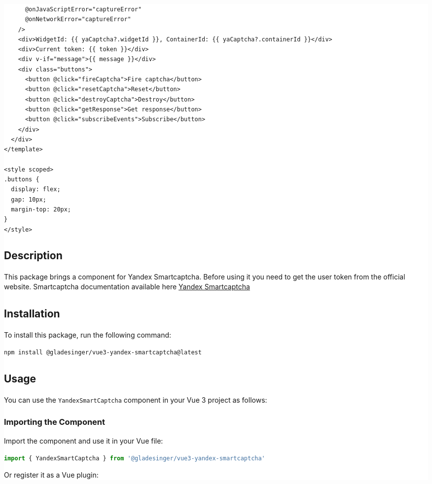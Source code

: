 ```vue
      @onJavaScriptError="captureError"
      @onNetworkError="captureError"
    />
    <div>WidgetId: {{ yaCaptcha?.widgetId }}, ContainerId: {{ yaCaptcha?.containerId }}</div>
    <div>Current token: {{ token }}</div>
    <div v-if="message">{{ message }}</div>
    <div class="buttons">
      <button @click="fireCaptcha">Fire captcha</button>
      <button @click="resetCaptcha">Reset</button>
      <button @click="destroyCaptcha">Destroy</button>
      <button @click="getResponse">Get response</button>
      <button @click="subscribeEvents">Subscribe</button>
    </div>
  </div>
</template>

<style scoped>
.buttons {
  display: flex;
  gap: 10px;
  margin-top: 20px;
}
</style>
```

## Description

This package brings a component for Yandex Smartcaptcha. Before using it you need to get the user token from the official website. Smartcaptcha documentation available here [Yandex Smartcaptcha](https://yandex.cloud/en/docs/smartcaptcha/)

## Installation

To install this package, run the following command:

```bash
npm install @gladesinger/vue3-yandex-smartcaptcha@latest
```

## Usage

You can use the `YandexSmartCaptcha` component in your Vue 3 project as follows:

### Importing the Component

Import the component and use it in your Vue file:

```javascript
import { YandexSmartCaptcha } from '@gladesinger/vue3-yandex-smartcaptcha'
```

Or register it as a Vue plugin:
